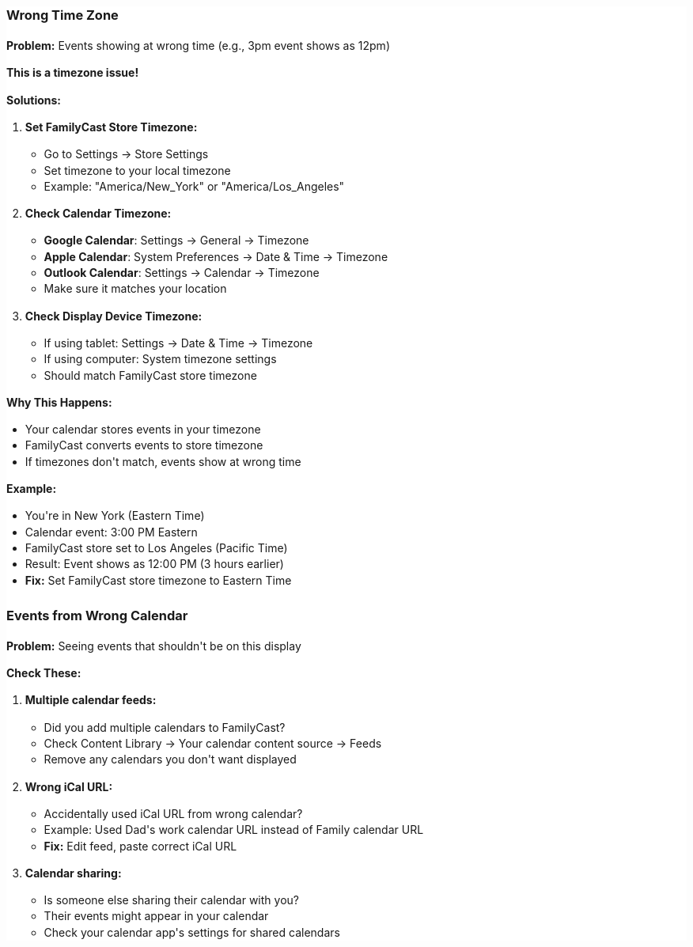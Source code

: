 ### Wrong Time Zone

**Problem:** Events showing at wrong time (e.g., 3pm event shows as 12pm)

**This is a timezone issue!**

**Solutions:**

1. **Set FamilyCast Store Timezone:**
   - Go to Settings → Store Settings
   - Set timezone to your local timezone
   - Example: "America/New_York" or "America/Los_Angeles"

2. **Check Calendar Timezone:**
   - **Google Calendar**: Settings → General → Timezone
   - **Apple Calendar**: System Preferences → Date & Time → Timezone
   - **Outlook Calendar**: Settings → Calendar → Timezone
   - Make sure it matches your location

3. **Check Display Device Timezone:**
   - If using tablet: Settings → Date & Time → Timezone
   - If using computer: System timezone settings
   - Should match FamilyCast store timezone

**Why This Happens:**
- Your calendar stores events in your timezone
- FamilyCast converts events to store timezone
- If timezones don't match, events show at wrong time

**Example:**
- You're in New York (Eastern Time)
- Calendar event: 3:00 PM Eastern
- FamilyCast store set to Los Angeles (Pacific Time)
- Result: Event shows as 12:00 PM (3 hours earlier)
- **Fix:** Set FamilyCast store timezone to Eastern Time

### Events from Wrong Calendar

**Problem:** Seeing events that shouldn't be on this display

**Check These:**

1. **Multiple calendar feeds:**
   - Did you add multiple calendars to FamilyCast?
   - Check Content Library → Your calendar content source → Feeds
   - Remove any calendars you don't want displayed

2. **Wrong iCal URL:**
   - Accidentally used iCal URL from wrong calendar?
   - Example: Used Dad's work calendar URL instead of Family calendar URL
   - **Fix:** Edit feed, paste correct iCal URL

3. **Calendar sharing:**
   - Is someone else sharing their calendar with you?
   - Their events might appear in your calendar
   - Check your calendar app's settings for shared calendars
